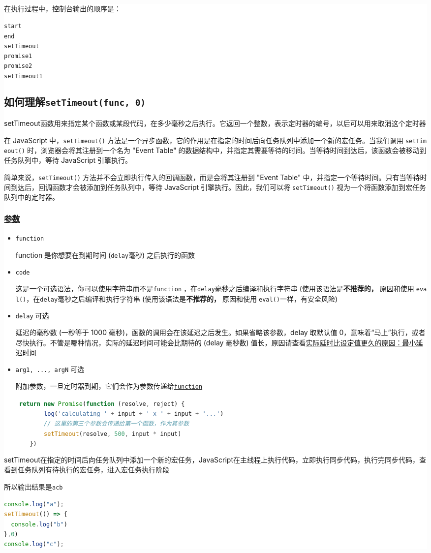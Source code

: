 在执行过程中，控制台输出的顺序是：

```js
start
end
setTimeout
promise1
promise2
setTimeout1
```

## 如何理解`setTimeout(func, 0) `

setTimeout函数用来指定某个函数或某段代码，在多少毫秒之后执行。它返回一个整数，表示定时器的编号，以后可以用来取消这个定时器

在 JavaScript 中，`setTimeout()` 方法是一个异步函数，它的作用是在指定的时间后向任务队列中添加一个新的宏任务。当我们调用 `setTimeout()` 时，浏览器会将其注册到一个名为 "Event Table" 的数据结构中，并指定其需要等待的时间。当等待时间到达后，该函数会被移动到任务队列中，等待 JavaScript 引擎执行。

简单来说，`setTimeout()` 方法并不会立即执行传入的回调函数，而是会将其注册到 "Event Table" 中，并指定一个等待时间。只有当等待时间到达后，回调函数才会被添加到任务队列中，等待 JavaScript 引擎执行。因此，我们可以将 `setTimeout()` 视为一个将函数添加到宏任务队列中的定时器。

### [参数](https://developer.mozilla.org/zh-CN/docs/Web/API/setTimeout#参数)

- `function`

  function 是你想要在到期时间 (`delay`毫秒) 之后执行的函数

- `code`

  这是一个可选语法，你可以使用字符串而不是`function` ，在`delay`毫秒之后编译和执行字符串 (使用该语法是**不推荐的，** 原因和使用 `eval()`，在`delay`毫秒之后编译和执行字符串 (使用该语法是**不推荐的，** 原因和使用 `eval()`一样，有安全风险)

- `delay` 可选

  延迟的毫秒数 (一秒等于 1000 毫秒)，函数的调用会在该延迟之后发生。如果省略该参数，delay 取默认值 0，意味着“马上”执行，或者尽快执行。不管是哪种情况，实际的延迟时间可能会比期待的 (delay 毫秒数) 值长，原因请查看[实际延时比设定值更久的原因：最小延迟时间](https://developer.mozilla.org/zh-CN/docs/Web/API/setTimeout#实际延时比设定值更久的原因：最小延迟时间)

- `arg1, ..., argN` 可选

  附加参数，一旦定时器到期，它们会作为参数传递给[`function`](https://developer.mozilla.org/zh-CN/docs/Web/JavaScript/Reference/Global_Objects/Function)

  ```js
   return new Promise(function (resolve, reject) {
          log('calculating ' + input + ' x ' + input + '...')
          // 这里的第三个参数会传递给第一个函数，作为其参数
          setTimeout(resolve, 500, input * input)
      })
  ```

setTimeout在指定的时间后向任务队列中添加一个新的宏任务，JavaScript在主线程上执行代码，立即执行同步代码，执行完同步代码，查看到任务队列有待执行的宏任务，进入宏任务执行阶段

所以输出结果是`acb`

```js
console.log("a");
setTimeout(() => {
  console.log("b")
},0)
console.log("c");
```
